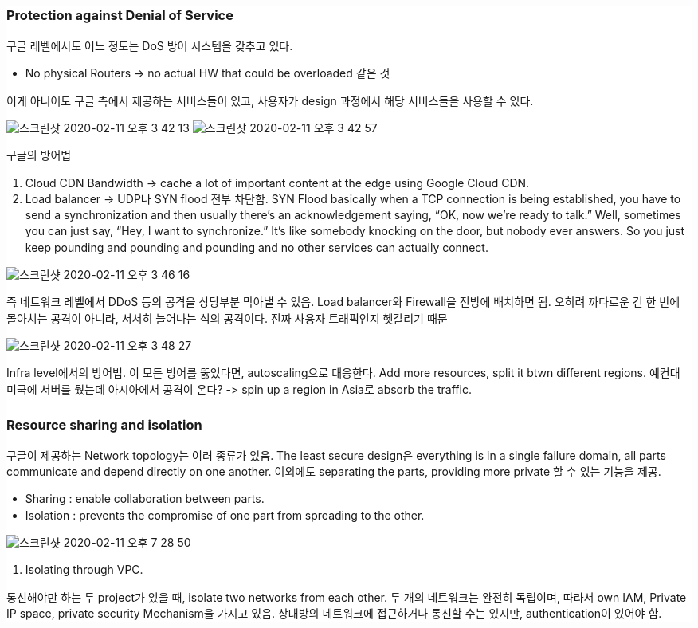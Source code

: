 

### Protection against Denial of Service


구글 레벨에서도 어느 정도는 DoS 방어 시스템을 갖추고 있다. 
- No physical Routers -> no actual HW that could be overloaded 같은 것

이게 아니어도 구글 측에서 제공하는 서비스들이 있고, 사용자가 design 과정에서 해당 서비스들을 사용할 수 있다.

<img width="924" alt="스크린샷 2020-02-11 오후 3 42 13" src="https://user-images.githubusercontent.com/26548454/74232874-f72ba380-4d0c-11ea-8012-2199997fc119.png">



<img width="921" alt="스크린샷 2020-02-11 오후 3 42 57" src="https://user-images.githubusercontent.com/26548454/74232881-f85cd080-4d0c-11ea-866f-b0d27c6e1456.png">


구글의 방어법
1. Cloud CDN
Bandwidth -> cache a lot of important content at the edge using Google Cloud CDN.
2. Load balancer
-> UDP나 SYN flood 전부 차단함.
	SYN Flood 
	basically when a TCP connection is being established, you have to send a synchronization and then usually there’s an acknowledgement saying, “OK, now we’re ready to talk.” Well, sometimes you can just say, “Hey, I want to synchronize.” It’s like somebody knocking on the door, but nobody ever answers. So you just keep pounding and pounding and pounding and no other services can actually connect.


<img width="922" alt="스크린샷 2020-02-11 오후 3 46 16" src="https://user-images.githubusercontent.com/26548454/74232883-f8f56700-4d0c-11ea-875d-689b21a61621.png">

즉 네트워크 레벨에서 DDoS 등의 공격을 상당부분 막아낼 수 있음. Load balancer와 Firewall을 전방에 배치하면 됨. 오히려 까다로운 건 한 번에 몰아치는 공격이 아니라, 서서히 늘어나는 식의 공격이다. 진짜 사용자 트래픽인지 헷갈리기 때문


<img width="919" alt="스크린샷 2020-02-11 오후 3 48 27" src="https://user-images.githubusercontent.com/26548454/74232885-f98dfd80-4d0c-11ea-87c7-b9d386703632.png">


Infra level에서의 방어법. 이 모든 방어를 뚫었다면, autoscaling으로 대응한다. Add more resources, split it btwn different regions. 예컨대 미국에 서버를 뒀는데 아시아에서 공격이 온다? -> spin up a region in Asia로 absorb the traffic.


### Resource sharing and isolation

구글이 제공하는 Network topology는 여러 종류가 있음. The least secure design은 everything is in a single failure domain, all parts communicate and depend directly on one another. 이외에도 separating the parts, providing more private 할 수 있는 기능을 제공.


* Sharing : enable collaboration between parts.
* Isolation : prevents the compromise of one part from spreading to the other.


<img width="924" alt="스크린샷 2020-02-11 오후 7 28 50" src="https://user-images.githubusercontent.com/26548454/74232888-fa269400-4d0c-11ea-8ee4-21a71866275c.png">


1. Isolating through VPC.

통신해야만 하는 두 project가 있을 때, isolate two networks from each other. 두 개의 네트워크는 완전히 독립이며, 따라서 own IAM, Private IP space, private security Mechanism을 가지고 있음. 상대방의 네트워크에 접근하거나 통신할 수는 있지만, authentication이 있어야 함.
